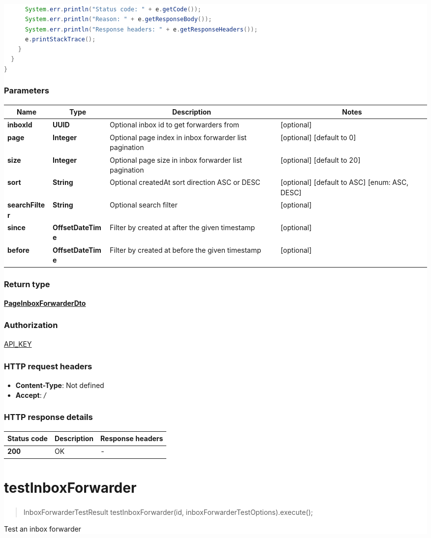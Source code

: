 ```java
      System.err.println("Status code: " + e.getCode());
      System.err.println("Reason: " + e.getResponseBody());
      System.err.println("Response headers: " + e.getResponseHeaders());
      e.printStackTrace();
    }
  }
}
```

### Parameters

| Name | Type | Description  | Notes |
|------------- | ------------- | ------------- | -------------|
| **inboxId** | **UUID**| Optional inbox id to get forwarders from | [optional] |
| **page** | **Integer**| Optional page index in inbox forwarder list pagination | [optional] [default to 0] |
| **size** | **Integer**| Optional page size in inbox forwarder list pagination | [optional] [default to 20] |
| **sort** | **String**| Optional createdAt sort direction ASC or DESC | [optional] [default to ASC] [enum: ASC, DESC] |
| **searchFilter** | **String**| Optional search filter | [optional] |
| **since** | **OffsetDateTime**| Filter by created at after the given timestamp | [optional] |
| **before** | **OffsetDateTime**| Filter by created at before the given timestamp | [optional] |

### Return type

[**PageInboxForwarderDto**](PageInboxForwarderDto)

### Authorization

[API_KEY](../README#API_KEY)

### HTTP request headers

 - **Content-Type**: Not defined
 - **Accept**: */*

### HTTP response details
| Status code | Description | Response headers |
|-------------|-------------|------------------|
| **200** | OK |  -  |

<a id="testInboxForwarder"></a>
# **testInboxForwarder**
> InboxForwarderTestResult testInboxForwarder(id, inboxForwarderTestOptions).execute();

Test an inbox forwarder
